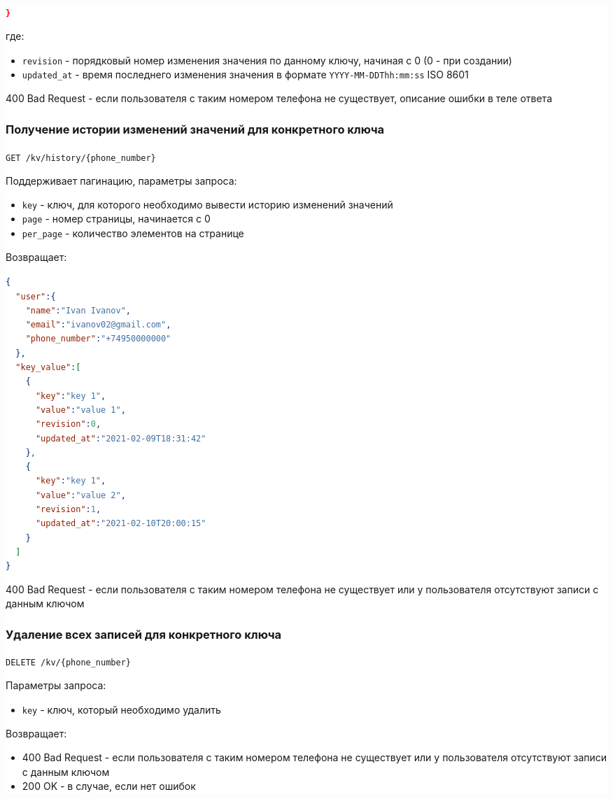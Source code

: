 ```json
}
```
где: 
- `revision` - порядковый номер изменения значения по данному ключу, начиная с 0 (0 - при создании) 
- `updated_at` - время последнего изменения значения в формате `YYYY-MM-DDThh:mm:ss` ISO 8601

400 Bad Request - если пользователя с таким номером телефона не существует, описание ошибки в теле ответа

### Получение истории изменений значений для конкретного ключа
`GET /kv/history/{phone_number}`

Поддерживает пагинацию, параметры запроса:
- `key` - ключ, для которого необходимо вывести историю изменений значений
- `page` - номер страницы, начинается с 0
-  `per_page` - количество элементов на странице

Возвращает:
```json
{
  "user":{
    "name":"Ivan Ivanov",
    "email":"ivanov02@gmail.com",
    "phone_number":"+74950000000"
  },
  "key_value":[
    {
      "key":"key 1",
      "value":"value 1",
      "revision":0,
      "updated_at":"2021-02-09T18:31:42"
    },
    {
      "key":"key 1",
      "value":"value 2",
      "revision":1,
      "updated_at":"2021-02-10T20:00:15"
    }
  ]
}
```

400 Bad Request - если пользователя с таким номером телефона не существует или у пользователя отсутствуют записи с данным ключом

### Удаление всех записей для конкретного ключа
`DELETE /kv/{phone_number}`

Параметры запроса:
- `key` - ключ, который необходимо удалить

Возвращает:
- 400 Bad Request - если пользователя с таким номером телефона не существует или у пользователя отсутствуют записи с данным ключом
- 200 OK - в случае, если нет ошибок

